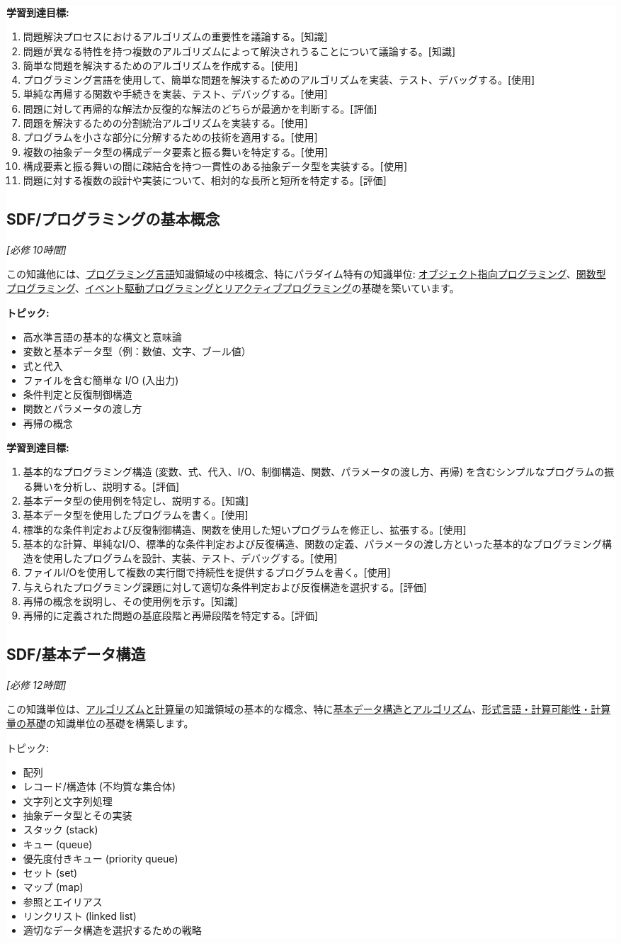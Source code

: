 **学習到達目標:**

1. 問題解決プロセスにおけるアルゴリズムの重要性を議論する。[知識]
2. 問題が異なる特性を持つ複数のアルゴリズムによって解決されうることについて議論する。[知識]
3. 簡単な問題を解決するためのアルゴリズムを作成する。[使用]
4. プログラミング言語を使用して、簡単な問題を解決するためのアルゴリズムを実装、テスト、デバッグする。[使用]
5. 単純な再帰する関数や手続きを実装、テスト、デバッグする。[使用]
6. 問題に対して再帰的な解法か反復的な解法のどちらが最適かを判断する。[評価]
7. 問題を解決するための分割統治アルゴリズムを実装する。[使用]
8. プログラムを小さな部分に分解するための技術を適用する。[使用]
9. 複数の抽象データ型の構成データ要素と振る舞いを特定する。[使用]
10. 構成要素と振る舞いの間に疎結合を持つ一貫性のある抽象データ型を実装する。[使用]
11. 問題に対する複数の設計や実装について、相対的な長所と短所を特定する。[評価]


## SDF/プログラミングの基本概念
*[必修 10時間]*

この知識他には、[プログラミング言語](./z_appendix_A_PL.md)知識領域の中核概念、特にパラダイム特有の知識単位: [オブジェクト指向プログラミング](./z_appendix_A_PL.md#plオブジェクト指向プログラミング)、[関数型プログラミング](./z_appendix_A_PL.md#pl関数型プログラミング)、[イベント駆動プログラミングとリアクティブプログラミング](./z_appendix_A_PL.md#plイベント駆動プログラミングとリアクティブプログラミング)の基礎を築いています。

**トピック:**

* 高水準言語の基本的な構文と意味論
* 変数と基本データ型（例：数値、文字、ブール値）
* 式と代入
* ファイルを含む簡単な I/O (入出力)
* 条件判定と反復制御構造
* 関数とパラメータの渡し方
* 再帰の概念

**学習到達目標:**

1. 基本的なプログラミング構造 (変数、式、代入、I/O、制御構造、関数、パラメータの渡し方、再帰) を含むシンプルなプログラムの振る舞いを分析し、説明する。[評価]
2. 基本データ型の使用例を特定し、説明する。[知識]
3. 基本データ型を使用したプログラムを書く。[使用]
4. 標準的な条件判定および反復制御構造、関数を使用した短いプログラムを修正し、拡張する。[使用]
5. 基本的な計算、単純なI/O、標準的な条件判定および反復構造、関数の定義、パラメータの渡し方といった基本的なプログラミング構造を使用したプログラムを設計、実装、テスト、デバッグする。[使用]
6. ファイルI/Oを使用して複数の実行間で持続性を提供するプログラムを書く。[使用]
7. 与えられたプログラミング課題に対して適切な条件判定および反復構造を選択する。[評価]
8. 再帰の概念を説明し、その使用例を示す。[知識]
9. 再帰的に定義された問題の基底段階と再帰段階を特定する。[評価]



## SDF/基本データ構造
*[必修 12時間]*

この知識単位は、[アルゴリズムと計算量](./z_appendix_AL.md)の知識領域の基本的な概念、特に[基本データ構造とアルゴリズム](./z_appendix_AL.md#al基本データ構造とアルゴリズム)、[形式言語・計算可能性・計算量の基礎](./z_appendix_AL.md#al形式言語計算可能性計算量の基礎)の知識単位の基礎を構築します。

トピック:

* 配列
* レコード/構造体 (不均質な集合体)
* 文字列と文字列処理
* 抽象データ型とその実装
 * スタック (stack)
 * キュー (queue)
 * 優先度付きキュー (priority queue)
 * セット (set)
 * マップ (map)
* 参照とエイリアス
* リンクリスト (linked list)
* 適切なデータ構造を選択するための戦略
